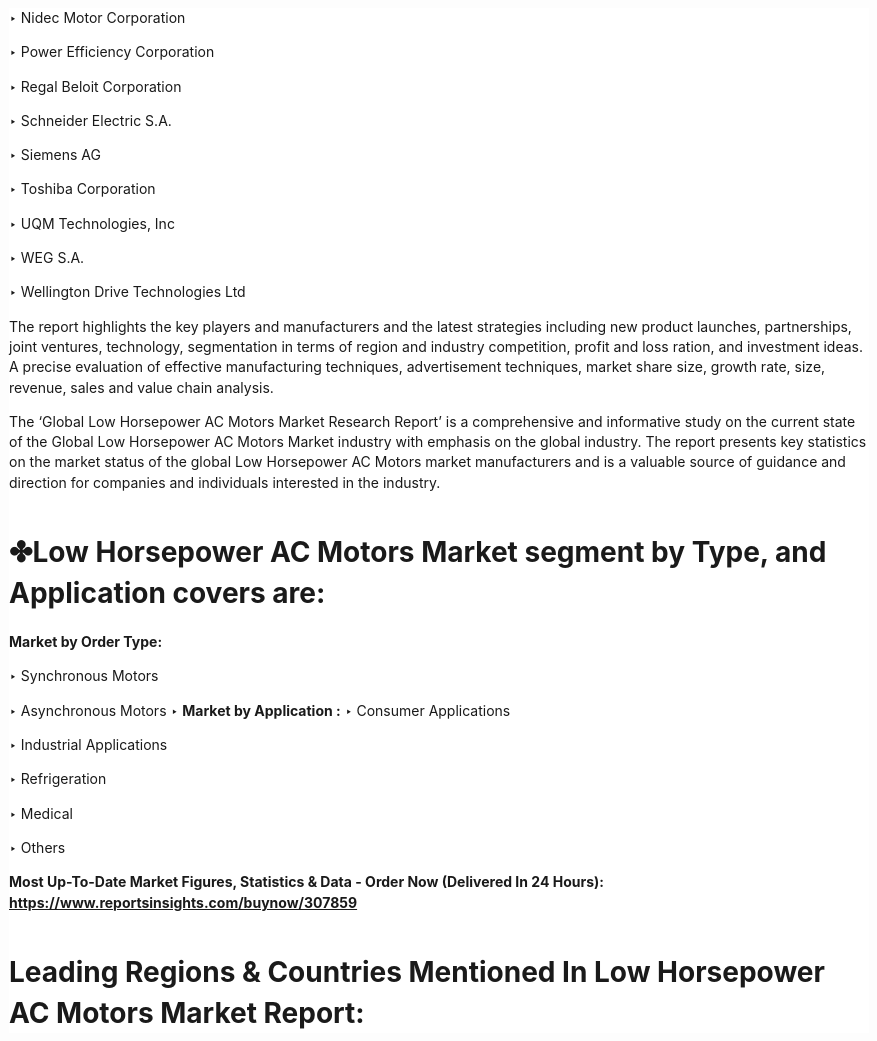 ‣ Nidec Motor Corporation

‣ Power Efficiency Corporation

‣ Regal Beloit Corporation

‣ Schneider Electric S.A.

‣ Siemens AG

‣ Toshiba Corporation

‣ UQM Technologies, Inc

‣ WEG S.A.

‣ Wellington Drive Technologies Ltd

The report highlights the key players and manufacturers and the latest strategies including new product launches, partnerships, joint ventures, technology, segmentation in terms of region and industry competition, profit and loss ration, and investment ideas. A precise evaluation of effective manufacturing techniques, advertisement techniques, market share size, growth rate, size, revenue, sales and value chain analysis.

The ‘Global Low Horsepower AC Motors Market Research Report’ is a comprehensive and informative study on the current state of the Global Low Horsepower AC Motors Market industry with emphasis on the global industry. The report presents key statistics on the market status of the global Low Horsepower AC Motors market manufacturers and is a valuable source of guidance and direction for companies and individuals interested in the industry.

# <strong>✤Low Horsepower AC Motors Market segment by Type, and Application covers are:</strong>

<strong>Market by Order Type: </strong>

‣ Synchronous Motors

‣ Asynchronous Motors
‣ 
<strong>Market by Application :</strong>
‣ Consumer Applications

‣ Industrial Applications

‣ Refrigeration

‣ Medical

‣ Others

<strong>Most Up-To-Date Market Figures, Statistics & Data - Order Now (Delivered In 24 Hours): <a href=https://www.reportsinsights.com/buynow/307859>https://www.reportsinsights.com/buynow/307859</a></strong>

# <strong>Leading Regions &amp; Countries Mentioned In Low Horsepower AC Motors Market Report:</strong>
